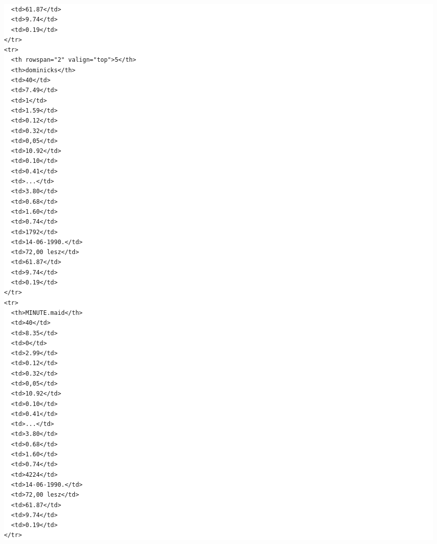       <td>61.87</td>
      <td>9.74</td>
      <td>0.19</td>
    </tr>
    <tr>
      <th rowspan="2" valign="top">5</th>
      <th>dominicks</th>
      <td>40</td>
      <td>7.49</td>
      <td>1</td>
      <td>1.59</td>
      <td>0.12</td>
      <td>0.32</td>
      <td>0,05</td>
      <td>10.92</td>
      <td>0.10</td>
      <td>0.41</td>
      <td>...</td>
      <td>3.80</td>
      <td>0.68</td>
      <td>1.60</td>
      <td>0.74</td>
      <td>1792</td>
      <td>14-06-1990.</td>
      <td>72,00 lesz</td>
      <td>61.87</td>
      <td>9.74</td>
      <td>0.19</td>
    </tr>
    <tr>
      <th>MINUTE.maid</th>
      <td>40</td>
      <td>8.35</td>
      <td>0</td>
      <td>2.99</td>
      <td>0.12</td>
      <td>0.32</td>
      <td>0,05</td>
      <td>10.92</td>
      <td>0.10</td>
      <td>0.41</td>
      <td>...</td>
      <td>3.80</td>
      <td>0.68</td>
      <td>1.60</td>
      <td>0.74</td>
      <td>4224</td>
      <td>14-06-1990.</td>
      <td>72,00 lesz</td>
      <td>61.87</td>
      <td>9.74</td>
      <td>0.19</td>
    </tr>
  </tbody>
</table>
